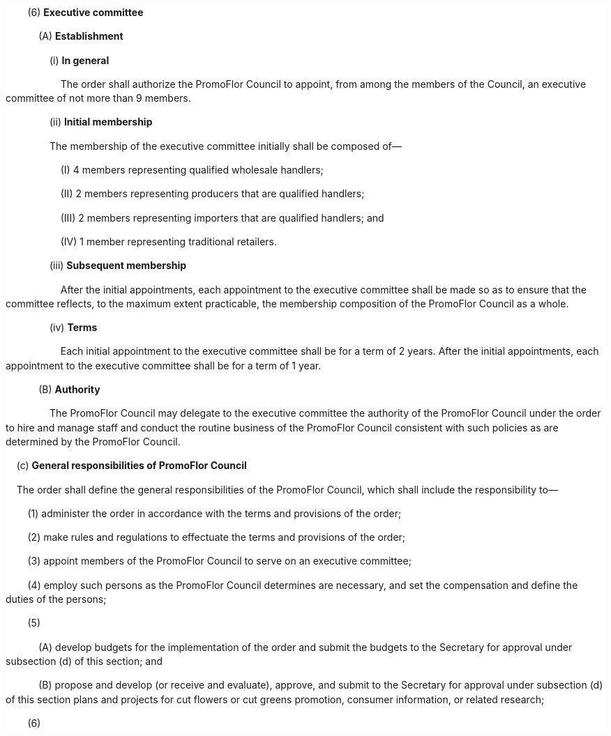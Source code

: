         (6) __Executive committee__ 

            (A) __Establishment__ 

                (i) __In general__ 

                    The order shall authorize the PromoFlor Council to appoint, from among the members of the Council, an executive committee of not more than 9 members.

                (ii) __Initial membership__ 

                The membership of the executive committee initially shall be composed of—

                    (I) 4 members representing qualified wholesale handlers;

                    (II) 2 members representing producers that are qualified handlers;

                    (III) 2 members representing importers that are qualified handlers; and

                    (IV) 1 member representing traditional retailers.

                (iii) __Subsequent membership__ 

                    After the initial appointments, each appointment to the executive committee shall be made so as to ensure that the committee reflects, to the maximum extent practicable, the membership composition of the PromoFlor Council as a whole.

                (iv) __Terms__ 

                    Each initial appointment to the executive committee shall be for a term of 2 years. After the initial appointments, each appointment to the executive committee shall be for a term of 1 year.

            (B) __Authority__ 

                The PromoFlor Council may delegate to the executive committee the authority of the PromoFlor Council under the order to hire and manage staff and conduct the routine business of the PromoFlor Council consistent with such policies as are determined by the PromoFlor Council.

    (c) __General responsibilities of PromoFlor Council__ 

    The order shall define the general responsibilities of the PromoFlor Council, which shall include the responsibility to—

        (1) administer the order in accordance with the terms and provisions of the order;

        (2) make rules and regulations to effectuate the terms and provisions of the order;

        (3) appoint members of the PromoFlor Council to serve on an executive committee;

        (4) employ such persons as the PromoFlor Council determines are necessary, and set the compensation and define the duties of the persons;

        (5)

            (A) develop budgets for the implementation of the order and submit the budgets to the Secretary for approval under subsection (d) of this section; and

            (B) propose and develop (or receive and evaluate), approve, and submit to the Secretary for approval under subsection (d) of this section plans and projects for cut flowers or cut greens promotion, consumer information, or related research;

        (6)
